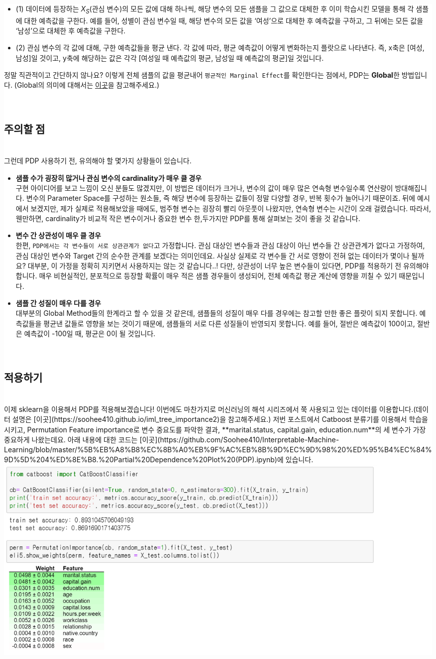 * (1) 데이터에 등장하는 $X_S$(관심 변수)의 모든 값에 대해 하나씩, 해당 변수의 모든 샘플을 그 값으로 대체한 후 이미 학습시킨 모델을 통해 각 샘플에 대한 예측값을 구한다. 예를 들어, 성별이 관심 변수일 때, 해당 변수의 모든 값을 ‘여성’으로 대체한 후 예측값을 구하고, 그 뒤에는 모든 값을 ‘남성’으로 대체한 후 예측값을 구한다.  

* (2) 관심 변수의 각 값에 대해, 구한 예측값들을 평균 낸다. 각 값에 따라, 평균 예측값이 어떻게 변화하는지 플랏으로 나타낸다. 즉,  x축은 [여성, 남성]일 것이고, y축에 해당하는 값은 각각 [여성일 때 예측값의 평균, 남성일 때 예측값의 평균]일 것입니다.  

정말 직관적이고 간단하지 않나요? 이렇게 전체 샘플의 값을 평균내어 ``평균적인 Marginal Effect``를 확인한다는 점에서, PDP는 **Global**한 방법입니다. (Global의 의미에 대해서는 [이곳](https://soohee410.github.io/interpretability1)을 참고해주세요.)

<br>

## 주의할 점

<br>
그런데 PDP 사용하기 전, 유의해야 할 몇가지 상황들이 있습니다.

- **샘플 수가 굉장히 많거나 관심 변수의 cardinality가 매우 클 경우**  
구현 아이디어를 보고 느낌이 오신 분들도 많겠지만, 이 방법은 데이터가 크거나, 변수의 값이 매우 많은 연속형 변수일수록 연산량이 방대해집니다. 변수의 Parameter Space를 구성하는 원소들, 즉 해당 변수에 등장하는 값들이 정말 다양할 경우, 반복 횟수가 늘어나기 때문이죠. 뒤에 예시에서 보겠지만, 제가 실제로 적용해보았을 때에도, 범주형 변수는 굉장히 빨리 아웃풋이 나왔지만, 연속형 변수는 시간이 오래 걸렸습니다. 따라서, 웬만하면, cardinality가 비교적 작은 변수이거나 중요한 변수 한,두가지만 PDP를 통해 살펴보는 것이 좋을 것 같습니다.

- **변수 간 상관성이 매우 클 경우**  
한편, ``PDP에서는 각 변수들이 서로 상관관계가 없다``고 가정합니다. 관심 대상인 변수들과 관심 대상이 아닌 변수들 간 상관관계가 없다고 가정하여, 관심 대상인 변수와 Target 간의 순수한 관계를 보겠다는 의미인데요. 사실상 실제로 각 변수들 간 서로 영향이 전혀 없는 데이터가 몇이나 될까요? 대부분, 이 가정을 정확히 지키면서 사용하지는 않는 것 같습니다..! 다만, 상관성이 너무 높은 변수들이 있다면, PDP를 적용하기 전 유의해야 합니다. 매우 비현실적인, 분포적으로 등장할 확률이 매우 적은 샘플 경우들이 생성되어, 전체 예측값 평균 계산에 영향을 끼칠 수 있기 때문입니다.

- **샘플 간 성질이 매우 다를 경우**  
대부분의 Global Method들의 한계라고 할 수 있을 것 같은데, 샘플들의 성질이 매우 다를 경우에는 참고할 만한 좋은 플랏이 되지 못합니다. 예측값들을 평균낸 값들로 영향을 보는 것이기 때문에, 샘플들의 서로 다른 성질들이 반영되지 못합니다. 예를 들어, 절반은 예측값이 100이고, 절반은 예측값이 -100일 때, 평균은 0이 될 것입니다.  

<br>

## 적용하기

<br>
이제 sklearn을 이용해서 PDP를 적용해보겠습니다! 이번에도 마찬가지로 머신러닝의 해석 시리즈에서 쭉 사용되고 있는 데이터를 이용합니다.(데이터 설명은 [이곳](https://soohee410.github.io/iml_tree_importance2)을 참고해주세요.) 저번 포스트에서 Catboost 분류기를 이용해서 학습을 시키고, Permutation Feature importance로 변수 중요도를 파악한 결과, **marital.status, capital.gain, education.num**의 세 변수가 가장 중요하게 나왔는데요. 아래 내용에 대한 코드는 [이곳](https://github.com/Soohee410/Interpretable-Machine-Learning/blob/master/%5B%EB%A8%B8%EC%8B%A0%EB%9F%AC%EB%8B%9D%EC%9D%98%20%ED%95%B4%EC%84%9D%5D%204%ED%8E%B8.%20Partial%20Dependence%20Plot%20(PDP).ipynb)에 있습니다.

<img src="/assets/img/iml3_3_ffv6cu03r.PNG" width='750px'>